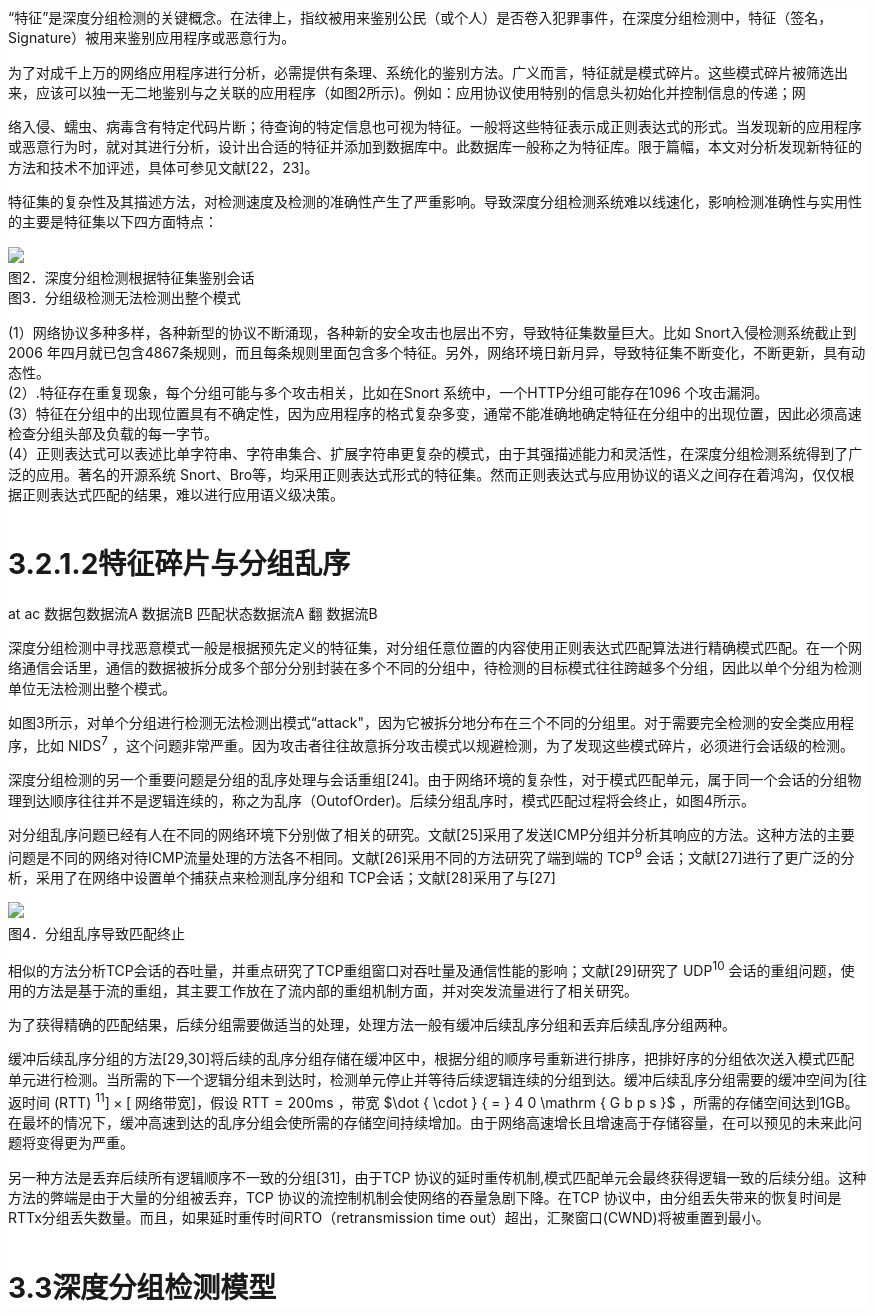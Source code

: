 “特征”是深度分组检测的关键概念。在法律上，指纹被用来鉴别公民（或个人）是否卷入犯罪事件，在深度分组检测中，特征（签名，Signature）被用来鉴别应用程序或恶意行为。

为了对成千上万的网络应用程序进行分析，必需提供有条理、系统化的鉴别方法。广义而言，特征就是模式碎片。这些模式碎片被筛选出来，应该可以独一无二地鉴别与之关联的应用程序（如图2所示)。例如：应用协议使用特别的信息头初始化并控制信息的传递；网

络入侵、蠕虫、病毒含有特定代码片断；待查询的特定信息也可视为特征。一般将这些特征表示成正则表达式的形式。当发现新的应用程序或恶意行为时，就对其进行分析，设计出合适的特征并添加到数据库中。此数据库一般称之为特征库。限于篇幅，本文对分析发现新特征的方法和技术不加评述，具体可参见文献[22，23]。

特征集的复杂性及其描述方法，对检测速度及检测的准确性产生了严重影响。导致深度分组检测系统难以线速化，影响检测准确性与实用性的主要是特征集以下四方面特点：

![](images/26713ba2d7ceb290335ae090a6dcadce6248e85bab2ec0dbf9e419ec79fc25ec.jpg)  
图2．深度分组检测根据特征集鉴别会话  
图3．分组级检测无法检测出整个模式

(1）网络协议多种多样，各种新型的协议不断涌现，各种新的安全攻击也层出不穷，导致特征集数量巨大。比如 Snort入侵检测系统截止到2006 年四月就已包含4867条规则，而且每条规则里面包含多个特征。另外，网络环境日新月异，导致特征集不断变化，不断更新，具有动态性。  
(2）.特征存在重复现象，每个分组可能与多个攻击相关，比如在Snort 系统中，一个HTTP分组可能存在1096 个攻击漏洞。  
(3）特征在分组中的出现位置具有不确定性，因为应用程序的格式复杂多变，通常不能准确地确定特征在分组中的出现位置，因此必须高速检查分组头部及负载的每一字节。  
(4）正则表达式可以表述比单字符串、字符串集合、扩展字符串更复杂的模式，由于其强描述能力和灵活性，在深度分组检测系统得到了广泛的应用。著名的开源系统 Snort、Bro等，均采用正则表达式形式的特征集。然而正则表达式与应用协议的语义之间存在着鸿沟，仅仅根据正则表达式匹配的结果，难以进行应用语义级决策。

# 3.2.1.2特征碎片与分组乱序

at ac 数据包数据流A 数据流B 匹配状态数据流A 翻 数据流B

深度分组检测中寻找恶意模式一般是根据预先定义的特征集，对分组任意位置的内容使用正则表达式匹配算法进行精确模式匹配。在一个网络通信会话里，通信的数据被拆分成多个部分分别封装在多个不同的分组中，待检测的目标模式往往跨越多个分组，因此以单个分组为检测单位无法检测出整个模式。

如图3所示，对单个分组进行检测无法检测出模式“attack"，因为它被拆分地分布在三个不同的分组里。对于需要完全检测的安全类应用程序，比如 $\mathrm { N I D S } ^ { \mathrm { 7 } }$ ，这个问题非常严重。因为攻击者往往故意拆分攻击模式以规避检测，为了发现这些模式碎片，必须进行会话级的检测。

深度分组检测的另一个重要问题是分组的乱序处理与会话重组[24]。由于网络环境的复杂性，对于模式匹配单元，属于同一个会话的分组物理到达顺序往往并不是逻辑连续的，称之为乱序（OutofOrder)。后续分组乱序时，模式匹配过程将会终止，如图4所示。

对分组乱序问题已经有人在不同的网络环境下分别做了相关的研究。文献[25]采用了发送ICMP分组并分析其响应的方法。这种方法的主要问题是不同的网络对待ICMP流量处理的方法各不相同。文献[26]采用不同的方法研究了端到端的 $\mathrm { T C P } ^ { 9 }$ 会话；文献[27]进行了更广泛的分析，采用了在网络中设置单个捕获点来检测乱序分组和 TCP会话；文献[28]采用了与[27]

![](images/089dd082d4815a1f019676dc36e9b0059751eef1fddcd81eb4e2aea61b89f9e8.jpg)  
图4．分组乱序导致匹配终止

相似的方法分析TCP会话的吞吐量，并重点研究了TCP重组窗口对吞吐量及通信性能的影响；文献[29]研究了 $\mathrm { U D P ^ { 1 0 } }$ 会话的重组问题，使用的方法是基于流的重组，其主要工作放在了流内部的重组机制方面，并对突发流量进行了相关研究。

为了获得精确的匹配结果，后续分组需要做适当的处理，处理方法一般有缓冲后续乱序分组和丢弃后续乱序分组两种。

缓冲后续乱序分组的方法[29,30]将后续的乱序分组存储在缓冲区中，根据分组的顺序号重新进行排序，把排好序的分组依次送入模式匹配单元进行检测。当所需的下一个逻辑分组未到达时，检测单元停止并等待后续逻辑连续的分组到达。缓冲后续乱序分组需要的缓冲空间为[往返时间 (RTT) $^ { 1 1 } ] \times [$ 网络带宽]，假设 $\scriptstyle \mathrm { { R T T } } = 2 0 0 \mathrm { { m s } }$ ，带宽 $\dot { \cdot } { = } 4 0 \mathrm { G b p s }$ ，所需的存储空间达到1GB。在最坏的情况下，缓冲高速到达的乱序分组会使所需的存储空间持续增加。由于网络高速增长且增速高于存储容量，在可以预见的未来此问题将变得更为严重。

另一种方法是丢弃后续所有逻辑顺序不一致的分组[31]，由于TCP 协议的延时重传机制,模式匹配单元会最终获得逻辑一致的后续分组。这种方法的弊端是由于大量的分组被丢弃，TCP 协议的流控制机制会使网络的吞量急剧下降。在TCP 协议中，由分组丢失带来的恢复时间是RTTx分组丢失数量。而且，如果延时重传时间RTO（retransmission time out）超出，汇聚窗口(CWND)将被重置到最小。

# 3.3深度分组检测模型
